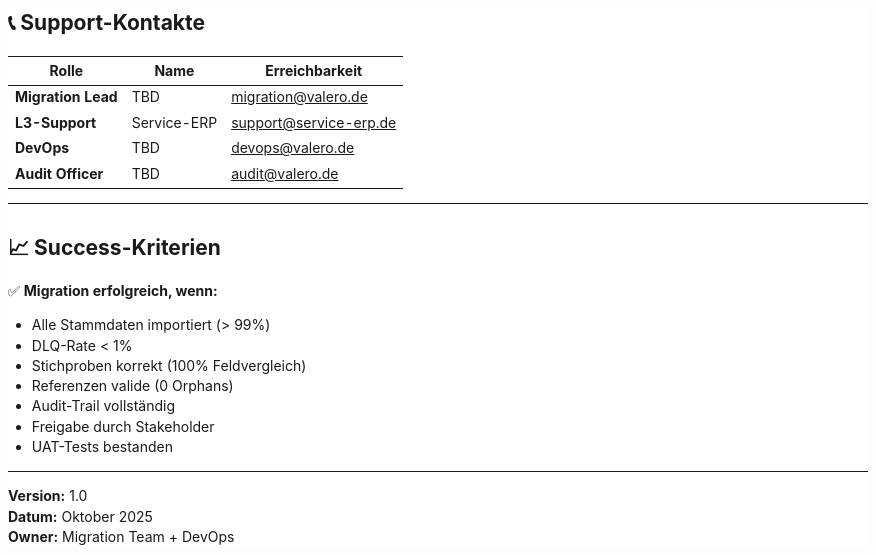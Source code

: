 ## 📞 Support-Kontakte

| Rolle | Name | Erreichbarkeit |
|-------|------|----------------|
| **Migration Lead** | TBD | migration@valero.de |
| **L3-Support** | Service-ERP | support@service-erp.de |
| **DevOps** | TBD | devops@valero.de |
| **Audit Officer** | TBD | audit@valero.de |

---

## 📈 Success-Kriterien

✅ **Migration erfolgreich, wenn:**
- Alle Stammdaten importiert (> 99%)
- DLQ-Rate < 1%
- Stichproben korrekt (100% Feldvergleich)
- Referenzen valide (0 Orphans)
- Audit-Trail vollständig
- Freigabe durch Stakeholder
- UAT-Tests bestanden

---

**Version:** 1.0  
**Datum:** Oktober 2025  
**Owner:** Migration Team + DevOps
